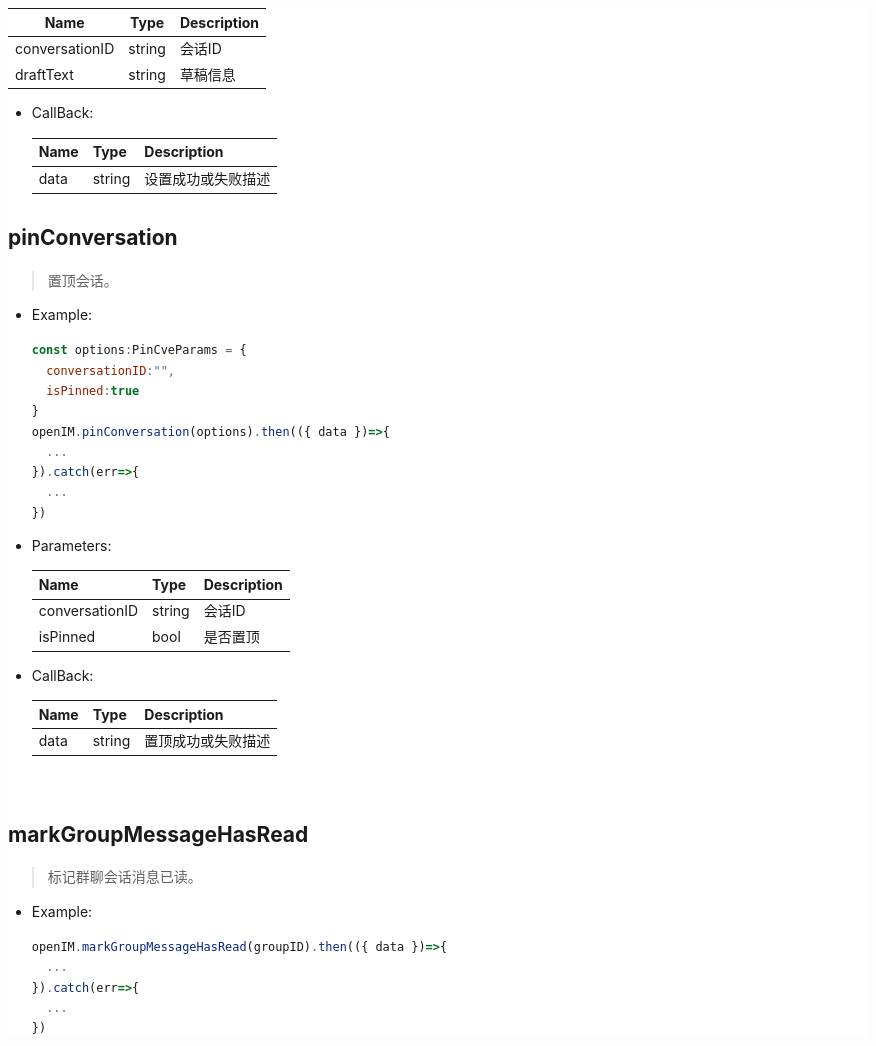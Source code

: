   | Name           | Type   | Description |
  | -------------- | ------ | ----------- |
  | conversationID | string | 会话ID      |
  | draftText      | string | 草稿信息    |

- CallBack:

  | Name | Type   | Description        |
  | ---- | ------ | ------------------ |
  | data | string | 设置成功或失败描述 |

  

## pinConversation

> 置顶会话。

- Example:

  ```js
  const options:PinCveParams = {
    conversationID:"",
    isPinned:true
  }
  openIM.pinConversation(options).then(({ data })=>{
    ...
  }).catch(err=>{
    ...
  })
  ```

- Parameters:

  | Name           | Type   | Description |
  | -------------- | ------ | ----------- |
  | conversationID | string | 会话ID      |
  | isPinned       | bool   | 是否置顶    |

- CallBack:

  | Name | Type   | Description        |
  | ---- | ------ | ------------------ |
  | data | string | 置顶成功或失败描述 |

​    

## markGroupMessageHasRead

> 标记群聊会话消息已读。

- Example:

  ```js
  openIM.markGroupMessageHasRead(groupID).then(({ data })=>{
    ...
  }).catch(err=>{
    ...
  })
  ```
